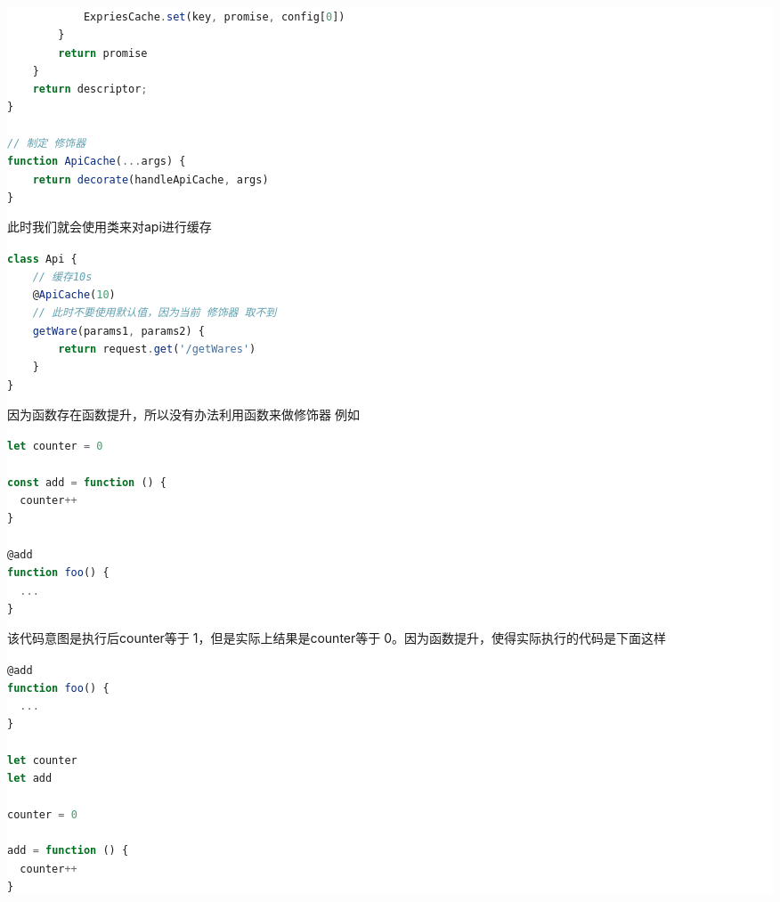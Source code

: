 ```js
            ExpriesCache.set(key, promise, config[0])
        }
        return promise 
    }
    return descriptor;
}

// 制定 修饰器
function ApiCache(...args) {
    return decorate(handleApiCache, args)
}
```

此时我们就会使用类来对api进行缓存

```js
class Api {
    // 缓存10s
    @ApiCache(10)
    // 此时不要使用默认值，因为当前 修饰器 取不到
    getWare(params1, params2) {
        return request.get('/getWares')
    }
}
```

因为函数存在函数提升，所以没有办法利用函数来做修饰器 
例如

```js
let counter = 0

const add = function () {
  counter++
}

@add
function foo() {
  ...
}
```

该代码意图是执行后counter等于 1，但是实际上结果是counter等于 0。因为函数提升，使得实际执行的代码是下面这样

```js
@add
function foo() {
  ...
}

let counter
let add

counter = 0

add = function () {
  counter++
}
```
